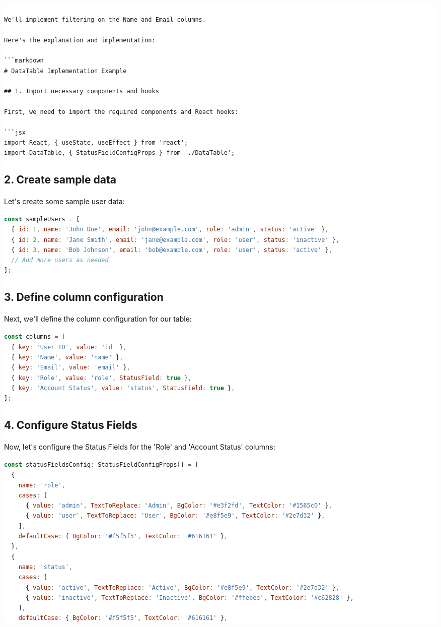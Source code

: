 ```

We'll implement filtering on the Name and Email columns.

Here's the explanation and implementation:

```markdown
# DataTable Implementation Example

## 1. Import necessary components and hooks

First, we need to import the required components and React hooks:

```jsx
import React, { useState, useEffect } from 'react';
import DataTable, { StatusFieldConfigProps } from './DataTable';
```

## 2. Create sample data

Let's create some sample user data:

```jsx
const sampleUsers = [
  { id: 1, name: 'John Doe', email: 'john@example.com', role: 'admin', status: 'active' },
  { id: 2, name: 'Jane Smith', email: 'jane@example.com', role: 'user', status: 'inactive' },
  { id: 3, name: 'Bob Johnson', email: 'bob@example.com', role: 'user', status: 'active' },
  // Add more users as needed
];
```

## 3. Define column configuration

Next, we'll define the column configuration for our table:

```jsx
const columns = [
  { key: 'User ID', value: 'id' },
  { key: 'Name', value: 'name' },
  { key: 'Email', value: 'email' },
  { key: 'Role', value: 'role', StatusField: true },
  { key: 'Account Status', value: 'status', StatusField: true },
];
```

## 4. Configure Status Fields

Now, let's configure the Status Fields for the 'Role' and 'Account Status' columns:

```jsx
const statusFieldsConfig: StatusFieldConfigProps[] = [
  {
    name: 'role',
    cases: [
      { value: 'admin', TextToReplace: 'Admin', BgColor: '#e3f2fd', TextColor: '#1565c0' },
      { value: 'user', TextToReplace: 'User', BgColor: '#e8f5e9', TextColor: '#2e7d32' },
    ],
    defaultCase: { BgColor: '#f5f5f5', TextColor: '#616161' },
  },
  {
    name: 'status',
    cases: [
      { value: 'active', TextToReplace: 'Active', BgColor: '#e8f5e9', TextColor: '#2e7d32' },
      { value: 'inactive', TextToReplace: 'Inactive', BgColor: '#ffebee', TextColor: '#c62828' },
    ],
    defaultCase: { BgColor: '#f5f5f5', TextColor: '#616161' },
```
